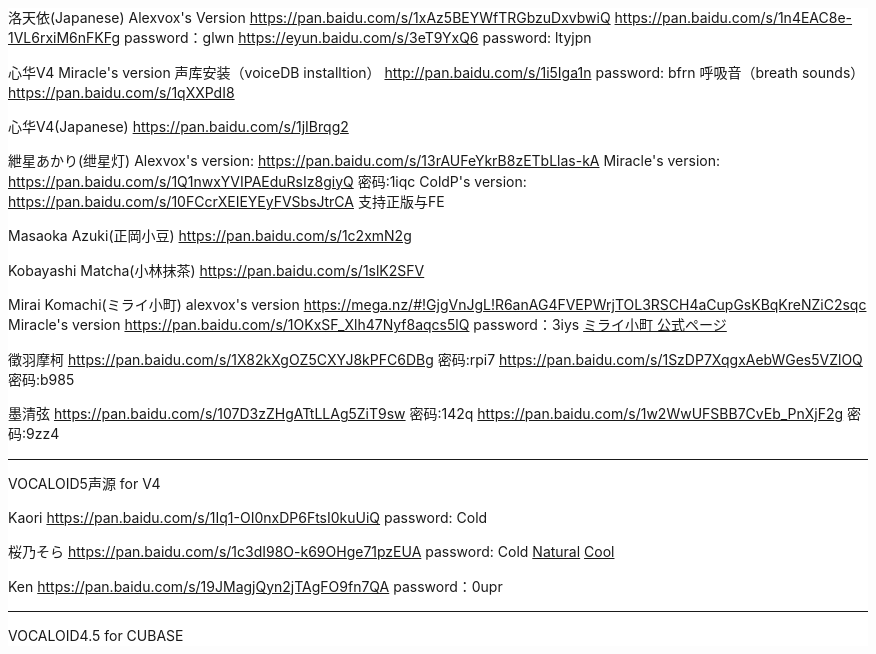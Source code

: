 洛天依(Japanese)
Alexvox's Version
https://pan.baidu.com/s/1xAz5BEYWfTRGbzuDxvbwiQ
https://pan.baidu.com/s/1n4EAC8e-1VL6rxiM6nFKFg password：glwn
https://eyun.baidu.com/s/3eT9YxQ6 password: ltyjpn

心华V4
Miracle's version
声库安装（voiceDB installtion） http://pan.baidu.com/s/1i5Iga1n password: bfrn
呼吸音（breath sounds） https://pan.baidu.com/s/1qXXPdI8

心华V4(Japanese)
https://pan.baidu.com/s/1jIBrqg2

紲星あかり(绁星灯)
Alexvox's version: https://pan.baidu.com/s/13rAUFeYkrB8zETbLlas-kA
Miracle's version: https://pan.baidu.com/s/1Q1nwxYVIPAEduRsIz8giyQ 密码:1iqc
ColdP's version: https://pan.baidu.com/s/10FCcrXEIEYEyFVSbsJtrCA 支持正版与FE

Masaoka Azuki(正岡小豆)
https://pan.baidu.com/s/1c2xmN2g

Kobayashi Matcha(小林抹茶)
https://pan.baidu.com/s/1slK2SFV

Mirai Komachi(ミライ小町)
alexvox's version
https://mega.nz/#!GjgVnJgL!R6anAG4FVEPWrjTOL3RSCH4aCupGsKBqKreNZiC2sqc
Miracle's version
https://pan.baidu.com/s/1OKxSF_Xlh47Nyf8aqcs5lQ password：3iys
[ミライ小町 公式ページ](http://www.bandainamcostudios.com/works/miraikomachi )

徵羽摩柯
https://pan.baidu.com/s/1X82kXgOZ5CXYJ8kPFC6DBg 密码:rpi7
https://pan.baidu.com/s/1SzDP7XqgxAebWGes5VZlOQ 密码:b985

墨清弦
https://pan.baidu.com/s/107D3zZHgATtLLAg5ZiT9sw 密码:142q
https://pan.baidu.com/s/1w2WwUFSBB7CvEb_PnXjF2g 密码:9zz4

---
VOCALOID5声源 for V4

Kaori
https://pan.baidu.com/s/1Iq1-OI0nxDP6FtsI0kuUiQ password: Cold

桜乃そら
https://pan.baidu.com/s/1c3dI98O-k69OHge71pzEUA password: Cold
[Natural](https://www.ah-soft.com/vocaloid/sora/natural.html )
[Cool](https://www.ah-soft.com/vocaloid/sora/cool.html )

Ken
https://pan.baidu.com/s/19JMagjQyn2jTAgFO9fn7QA password：0upr

---
VOCALOID4.5 for CUBASE
